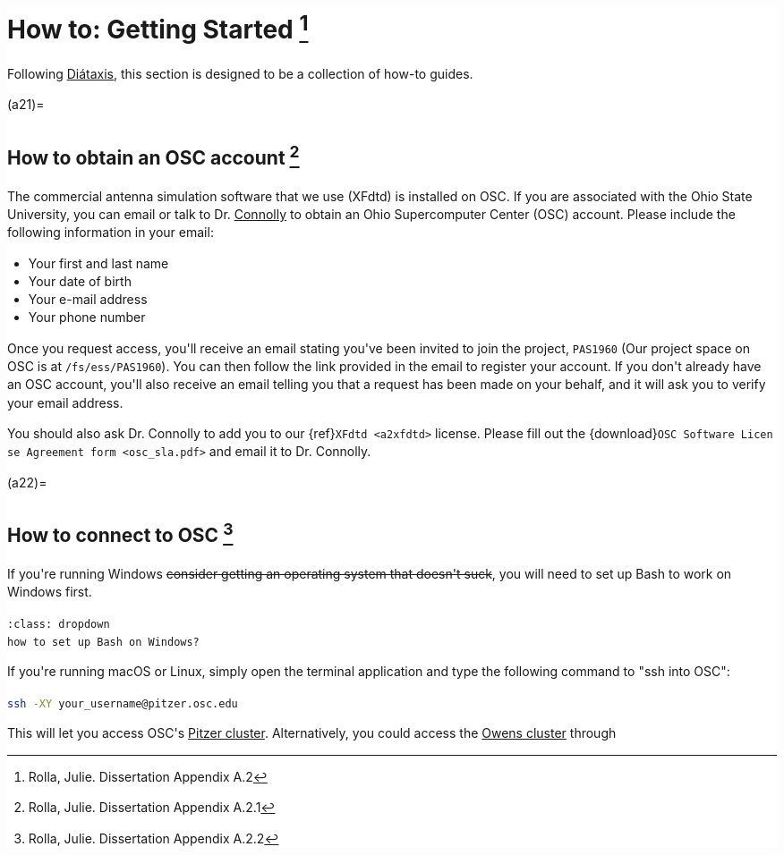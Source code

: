 # How to: Getting Started  [^f1]

Following [Diátaxis](https://diataxis.fr/how-to-guides/), this section is
designed to be a collection of how-to guides.


(a21)=
## How to obtain an OSC account [^f2]

The commercial antenna simulation software that we use (XFdtd) is installed on
OSC. If you are associated with the Ohio State University, you can email or talk
to Dr. [Connolly](mailto:connolly@physics.osu.edu) to obtain an Ohio Supercomputer
Center (OSC) account. Please include the following information in your email:

- Your first and last name
- Your date of birth
- Your e-mail address
- Your phone number

Once you request access, you'll receive an email stating you've been invited to
join the project, `PAS1960` (Our project space on OSC is at `/fs/ess/PAS1960`).
You can then follow the link provided in the email to register your account.
If you don't already have an OSC account, you'll also receive an email telling
you that a request has been made on your behalf, and it will ask you to verify
your email address.

You should also ask Dr. Connolly to add you to our {ref}`XFdtd <a2xfdtd>`
license. Please fill out the
{download}`OSC Software License Agreement form <osc_sla.pdf>` and email it to
Dr. Connolly.



(a22)=
## How to connect to OSC [^f3]

If you're running Windows <strike>consider getting an operating system that
doesn't suck</strike>, you will need to set up Bash to work on Windows first.

```{admonition} TODO
:class: dropdown
how to set up Bash on Windows?
```

If you're running macOS or Linux, simply open the terminal application and type
the following command to "ssh into OSC":

```Bash
ssh -XY your_username@pitzer.osc.edu
```

This will let you access OSC's 
[Pitzer cluster](https://www.osc.edu/resources/technical_support/supercomputers/pitzer).
Alternatively, you could access the 
[Owens cluster](https://www.osc.edu/resources/technical_support/supercomputers/owens) 
through


[^f1]: Rolla, Julie. Dissertation Appendix A.2
[^f2]: Rolla, Julie. Dissertation Appendix A.2.1
[^f3]: Rolla, Julie. Dissertation Appendix A.2.2
[^f4]: Rolla, Julie. Dissertation Appendix A.2.3
[^f5]: Rolla, Julie. Dissertation Appendix A. Section A.3.1.2